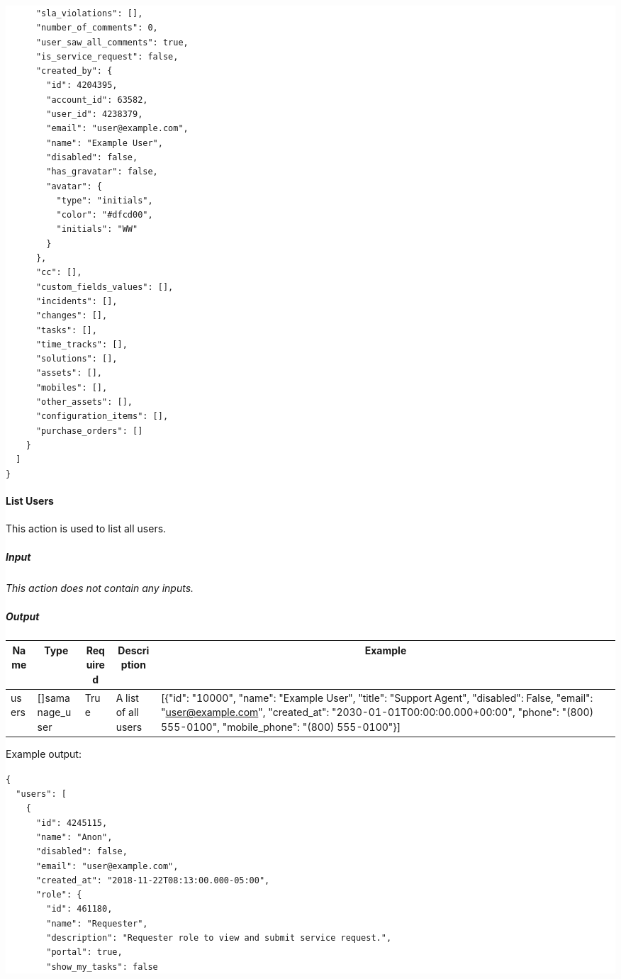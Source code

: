 ```
      "sla_violations": [],
      "number_of_comments": 0,
      "user_saw_all_comments": true,
      "is_service_request": false,
      "created_by": {
        "id": 4204395,
        "account_id": 63582,
        "user_id": 4238379,
        "email": "user@example.com",
        "name": "Example User",
        "disabled": false,
        "has_gravatar": false,
        "avatar": {
          "type": "initials",
          "color": "#dfcd00",
          "initials": "WW"
        }
      },
      "cc": [],
      "custom_fields_values": [],
      "incidents": [],
      "changes": [],
      "tasks": [],
      "time_tracks": [],
      "solutions": [],
      "assets": [],
      "mobiles": [],
      "other_assets": [],
      "configuration_items": [],
      "purchase_orders": []
    }
  ]
}
```

#### List Users

This action is used to list all users.

##### Input

_This action does not contain any inputs._

##### Output

|Name|Type|Required|Description|Example|
|----|----|--------|-----------|-------|
|users|[]samanage_user|True|A list of all users|[{"id": "10000", "name": "Example User", "title": "Support Agent", "disabled": False, "email": "user@example.com", "created_at": "2030-01-01T00:00:00.000+00:00", "phone": "(800) 555-0100", "mobile_phone": "(800) 555-0100"}]|
Example output:

```
{
  "users": [
    {
      "id": 4245115,
      "name": "Anon",
      "disabled": false,
      "email": "user@example.com",
      "created_at": "2018-11-22T08:13:00.000-05:00",
      "role": {
        "id": 461180,
        "name": "Requester",
        "description": "Requester role to view and submit service request.",
        "portal": true,
        "show_my_tasks": false
```